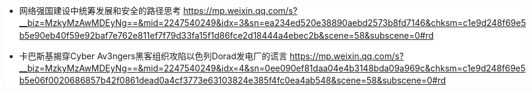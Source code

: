   - 网络强国建设中统筹发展和安全的路径思考
https://mp.weixin.qq.com/s?__biz=MzkyMzAwMDEyNg==&mid=2247540249&idx=3&sn=ea234ed520e38890aebd2573b8fd7146&chksm=c1e9d248f69e5b5e90eb40f59e92baf7e762e811ef7f79d33fa15f1d86fce2d18444a4ebec2b&scene=58&subscene=0#rd

  - 卡巴斯基揭穿Cyber ​​Av3ngers黑客组织攻陷以色列Dorad发电厂的谎言
https://mp.weixin.qq.com/s?__biz=MzkyMzAwMDEyNg==&mid=2247540249&idx=4&sn=0ee090ef81daa04e4b3148bda09a969c&chksm=c1e9d248f69e5b5e06f0020686857b42f0861dead0a4cf3773e63103824e385f4fc0ea4ab548&scene=58&subscene=0#rd

